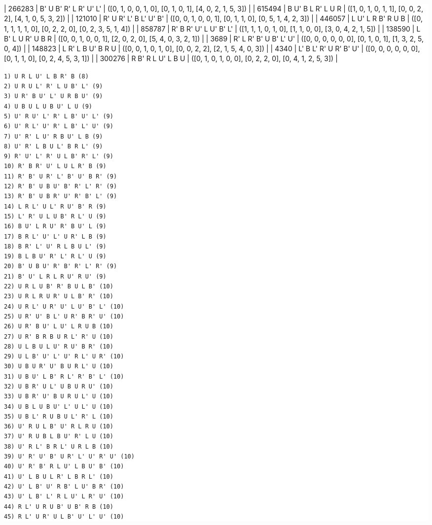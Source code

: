 | 266283 | B' U B' R' L R' U' L' | ([0, 1, 0, 0, 1, 0], [0, 1, 0, 1], [4, 0, 2, 1, 5, 3]) |
| 615494 | B U' B L R' L U R | ([1, 0, 1, 0, 1, 1], [0, 0, 2, 2], [4, 1, 0, 5, 3, 2]) |
| 121010 | R' U R' L' B L' U' B' | ([0, 0, 1, 0, 0, 1], [0, 1, 1, 0], [0, 5, 1, 4, 2, 3]) |
| 446057 | L U' L R B' R U B | ([0, 1, 1, 1, 1, 0], [0, 2, 2, 0], [0, 2, 3, 5, 1, 4]) |
| 858787 | R' B R' U' L U' B' L' | ([1, 1, 1, 0, 1, 0], [1, 1, 0, 0], [3, 0, 4, 2, 1, 5]) |
| 138590 | L B' L U R' U B R | ([0, 0, 1, 0, 0, 1], [2, 0, 2, 0], [5, 4, 0, 3, 2, 1]) |
| 3689 | R' L R' B' U B' L' U' | ([0, 0, 0, 0, 0, 0], [0, 1, 0, 1], [1, 3, 2, 5, 0, 4]) |
| 148823 | L R' L B U' B R U | ([0, 0, 1, 0, 1, 0], [0, 0, 2, 2], [2, 1, 5, 4, 0, 3]) |
| 4340 | L' B L' R' U R' B' U' | ([0, 0, 0, 0, 0, 0], [0, 1, 1, 0], [0, 2, 4, 5, 3, 1]) |
| 300276 | R B' R L U' L B U | ([0, 1, 0, 1, 0, 0], [0, 2, 2, 0], [0, 4, 1, 2, 5, 3]) |


```
1) U R L U' L B R' B (8)
2) U R U L' R' L U B' L' (9)
3) U R' B U' L' U R B U' (9)
4) U B U L U B U' L U (9)
5) U' R U' L' R' L B' U' L' (9)
6) U' R L' U' R' L B' L' U' (9)
7) U' R' L U' R B U' L B (9)
8) U' R' L B U L' B R L' (9)
9) R' U' L' R' U L B' R' L' (9)
10) R' B R' U' L U L R' B (9)
11) R' B' U R' L' B' U' B R' (9)
12) R' B' U B U' B' R' L' R' (9)
13) R' B' U B R' U' R' B' L' (9)
14) L R L' U L' R U' B' R (9)
15) L' R' U L U B' R L' U (9)
16) B U' L R U' R' B U' L (9)
17) B R L' U' L' U R' L B (9)
18) B R' L' U' R L B U L' (9)
19) B L B U' R' L' R L' U (9)
20) B' U B U' R' B' R' L' R' (9)
21) B' U' L R L R U' R U' (9)
22) U R L U B' R' B U L B' (10)
23) U R L R U R' U L B' R' (10)
24) U R L' U R' U' L U' B' L' (10)
25) U R' U' B L' U R' B R' U' (10)
26) U R' B U' L U' L R U B (10)
27) U R' B R B U R L' R' U (10)
28) U L B U L U' R U' B R' (10)
29) U L B' U' L' U' R L' U R' (10)
30) U B U R' U' B U R L' U (10)
31) U B U' L B' R L' R' B' L' (10)
32) U B R' U L' U B U R U' (10)
33) U B R' U' B U R U L' U (10)
34) U B L U B U' L' U L' U (10)
35) U B L' R U B U L' R' L (10)
36) U' R U L B' U' R L R U (10)
37) U' R U B L B U' R' L U (10)
38) U' R L' B R L' U R L B (10)
39) U' R' U' B' U R' L' U' R' U' (10)
40) U' R' B' R L U' L B U' B' (10)
41) U' L B U L R' L B R L' (10)
42) U' L B' U' R B' L U' B R' (10)
43) U' L B' L' R L U' L R' U' (10)
44) R L' U R U B' U B' R B (10)
45) R L' U R' U L B' U' L' U' (10)
```